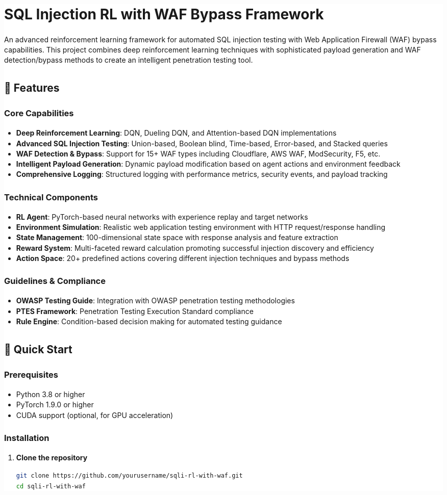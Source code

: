 # SQL Injection RL with WAF Bypass Framework

An advanced reinforcement learning framework for automated SQL injection testing with Web Application Firewall (WAF) bypass capabilities. This project combines deep reinforcement learning techniques with sophisticated payload generation and WAF detection/bypass methods to create an intelligent penetration testing tool.

## 🎯 Features

### Core Capabilities
- **Deep Reinforcement Learning**: DQN, Dueling DQN, and Attention-based DQN implementations
- **Advanced SQL Injection Testing**: Union-based, Boolean blind, Time-based, Error-based, and Stacked queries
- **WAF Detection & Bypass**: Support for 15+ WAF types including Cloudflare, AWS WAF, ModSecurity, F5, etc.
- **Intelligent Payload Generation**: Dynamic payload modification based on agent actions and environment feedback
- **Comprehensive Logging**: Structured logging with performance metrics, security events, and payload tracking

### Technical Components
- **RL Agent**: PyTorch-based neural networks with experience replay and target networks
- **Environment Simulation**: Realistic web application testing environment with HTTP request/response handling
- **State Management**: 100-dimensional state space with response analysis and feature extraction
- **Reward System**: Multi-faceted reward calculation promoting successful injection discovery and efficiency
- **Action Space**: 20+ predefined actions covering different injection techniques and bypass methods

### Guidelines & Compliance
- **OWASP Testing Guide**: Integration with OWASP penetration testing methodologies
- **PTES Framework**: Penetration Testing Execution Standard compliance
- **Rule Engine**: Condition-based decision making for automated testing guidance

## 🚀 Quick Start

### Prerequisites
- Python 3.8 or higher
- PyTorch 1.9.0 or higher
- CUDA support (optional, for GPU acceleration)

### Installation

1. **Clone the repository**
   ```bash
   git clone https://github.com/yourusername/sqli-rl-with-waf.git
   cd sqli-rl-with-waf
   ```
